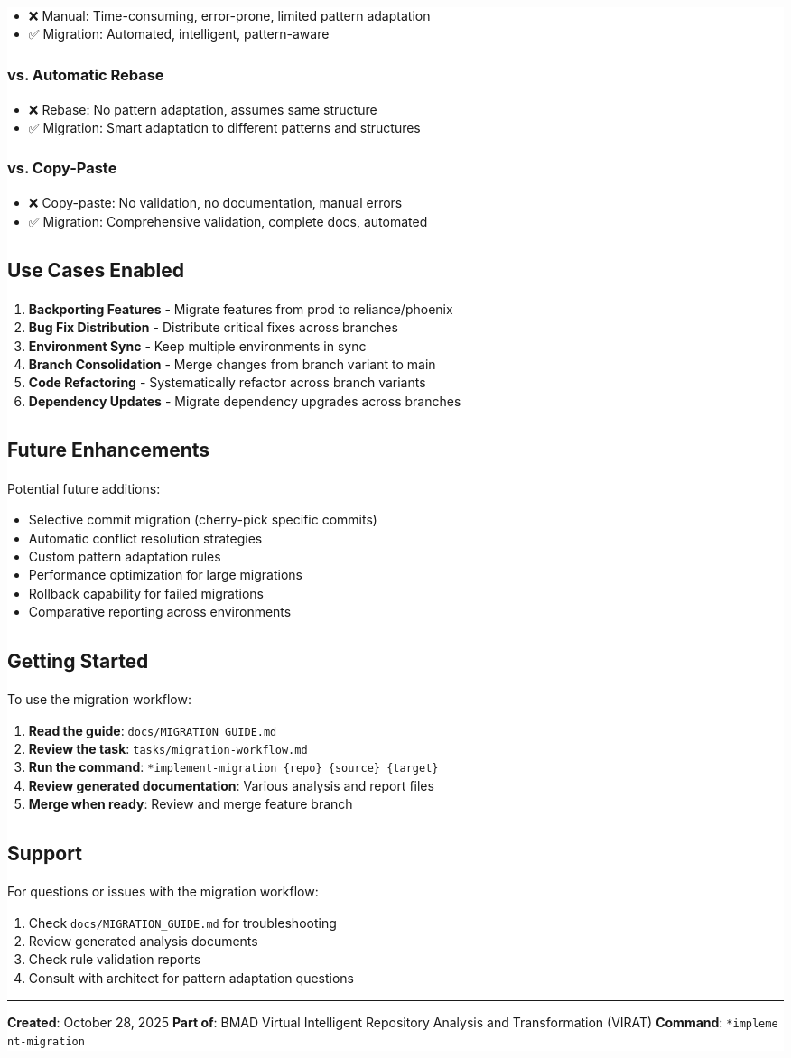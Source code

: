 - ❌ Manual: Time-consuming, error-prone, limited pattern adaptation
- ✅ Migration: Automated, intelligent, pattern-aware

### vs. Automatic Rebase

- ❌ Rebase: No pattern adaptation, assumes same structure
- ✅ Migration: Smart adaptation to different patterns and structures

### vs. Copy-Paste

- ❌ Copy-paste: No validation, no documentation, manual errors
- ✅ Migration: Comprehensive validation, complete docs, automated

## Use Cases Enabled

1. **Backporting Features** - Migrate features from prod to reliance/phoenix
2. **Bug Fix Distribution** - Distribute critical fixes across branches
3. **Environment Sync** - Keep multiple environments in sync
4. **Branch Consolidation** - Merge changes from branch variant to main
5. **Code Refactoring** - Systematically refactor across branch variants
6. **Dependency Updates** - Migrate dependency upgrades across branches

## Future Enhancements

Potential future additions:

- Selective commit migration (cherry-pick specific commits)
- Automatic conflict resolution strategies
- Custom pattern adaptation rules
- Performance optimization for large migrations
- Rollback capability for failed migrations
- Comparative reporting across environments

## Getting Started

To use the migration workflow:

1. **Read the guide**: `docs/MIGRATION_GUIDE.md`
2. **Review the task**: `tasks/migration-workflow.md`
3. **Run the command**: `*implement-migration {repo} {source} {target}`
4. **Review generated documentation**: Various analysis and report files
5. **Merge when ready**: Review and merge feature branch

## Support

For questions or issues with the migration workflow:

1. Check `docs/MIGRATION_GUIDE.md` for troubleshooting
2. Review generated analysis documents
3. Check rule validation reports
4. Consult with architect for pattern adaptation questions

---

**Created**: October 28, 2025
**Part of**: BMAD Virtual Intelligent Repository Analysis and Transformation (VIRAT)
**Command**: `*implement-migration`
